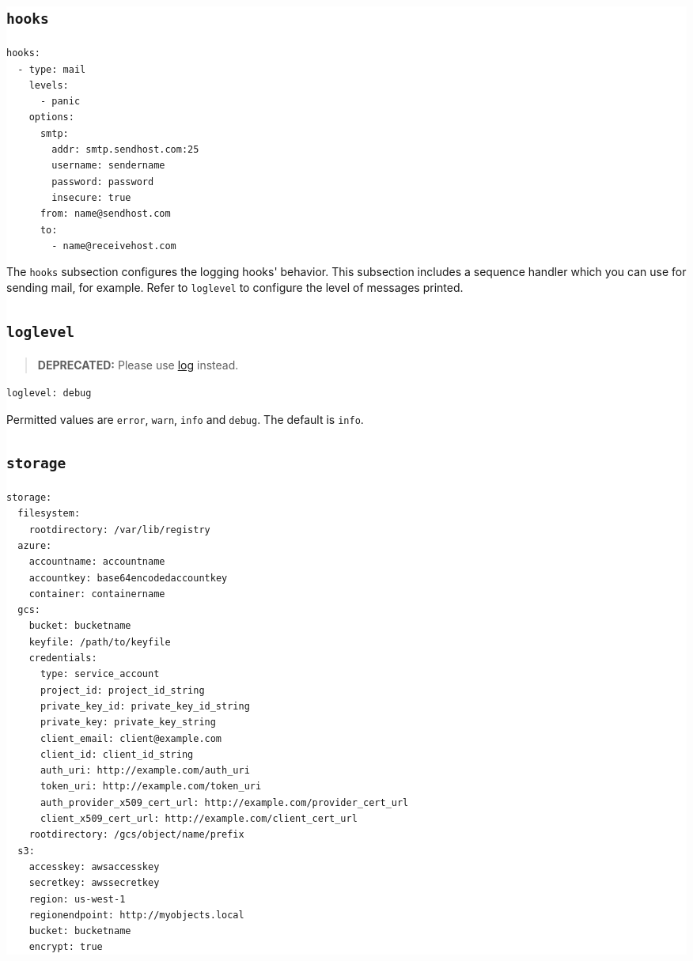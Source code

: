 ## `hooks`

```none
hooks:
  - type: mail
    levels:
      - panic
    options:
      smtp:
        addr: smtp.sendhost.com:25
        username: sendername
        password: password
        insecure: true
      from: name@sendhost.com
      to:
        - name@receivehost.com
```

The `hooks` subsection configures the logging hooks' behavior. This subsection
includes a sequence handler which you can use for sending mail, for example.
Refer to `loglevel` to configure the level of messages printed.

## `loglevel`

> **DEPRECATED:** Please use [log](#log) instead.

```none
loglevel: debug
```

Permitted values are `error`, `warn`, `info` and `debug`. The default is
`info`.

## `storage`

```none
storage:
  filesystem:
    rootdirectory: /var/lib/registry
  azure:
    accountname: accountname
    accountkey: base64encodedaccountkey
    container: containername
  gcs:
    bucket: bucketname
    keyfile: /path/to/keyfile
    credentials:
      type: service_account
      project_id: project_id_string
      private_key_id: private_key_id_string
      private_key: private_key_string
      client_email: client@example.com
      client_id: client_id_string
      auth_uri: http://example.com/auth_uri
      token_uri: http://example.com/token_uri
      auth_provider_x509_cert_url: http://example.com/provider_cert_url
      client_x509_cert_url: http://example.com/client_cert_url
    rootdirectory: /gcs/object/name/prefix
  s3:
    accesskey: awsaccesskey
    secretkey: awssecretkey
    region: us-west-1
    regionendpoint: http://myobjects.local
    bucket: bucketname
    encrypt: true
```